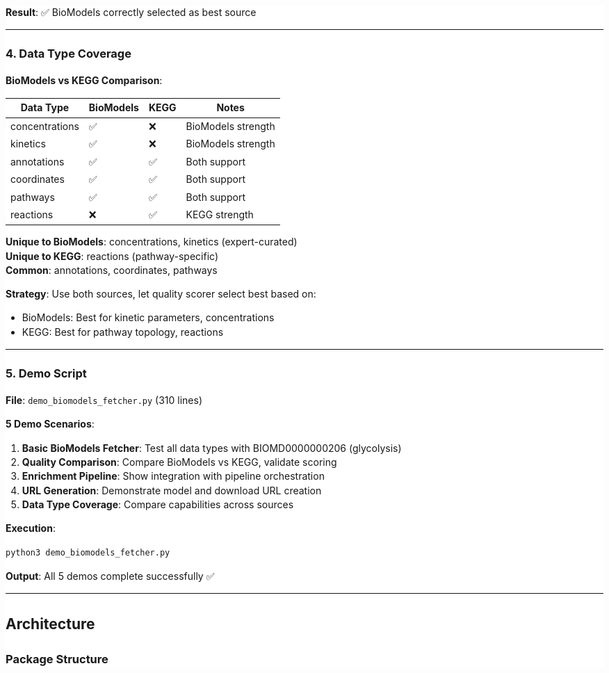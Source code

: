 **Result**: ✅ BioModels correctly selected as best source

---

### 4. Data Type Coverage

**BioModels vs KEGG Comparison**:

| Data Type | BioModels | KEGG | Notes |
|-----------|-----------|------|-------|
| concentrations | ✅ | ❌ | BioModels strength |
| kinetics | ✅ | ❌ | BioModels strength |
| annotations | ✅ | ✅ | Both support |
| coordinates | ✅ | ✅ | Both support |
| pathways | ✅ | ✅ | Both support |
| reactions | ❌ | ✅ | KEGG strength |

**Unique to BioModels**: concentrations, kinetics (expert-curated)  
**Unique to KEGG**: reactions (pathway-specific)  
**Common**: annotations, coordinates, pathways

**Strategy**: Use both sources, let quality scorer select best based on:
- BioModels: Best for kinetic parameters, concentrations
- KEGG: Best for pathway topology, reactions

---

### 5. Demo Script

**File**: `demo_biomodels_fetcher.py` (310 lines)

**5 Demo Scenarios**:

1. **Basic BioModels Fetcher**: Test all data types with BIOMD0000000206 (glycolysis)
2. **Quality Comparison**: Compare BioModels vs KEGG, validate scoring
3. **Enrichment Pipeline**: Show integration with pipeline orchestration
4. **URL Generation**: Demonstrate model and download URL creation
5. **Data Type Coverage**: Compare capabilities across sources

**Execution**:
```bash
python3 demo_biomodels_fetcher.py
```

**Output**: All 5 demos complete successfully ✅

---

## Architecture

### Package Structure
